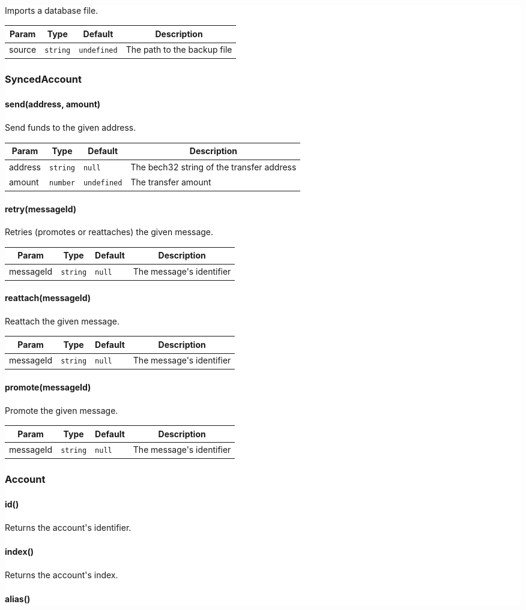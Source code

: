 Imports a database file.

| Param  | Type                | Default                | Description                 |
| ------ | ------------------- | ---------------------- | --------------------------- |
| source | <code>string</code> | <code>undefined</code> | The path to the backup file |

### SyncedAccount

#### send(address, amount)

Send funds to the given address.

| Param   | Type                | Default                | Description                               |
| ------- | ------------------- | ---------------------- | ----------------------------------------- |
| address | <code>string</code> | <code>null</code>      | The bech32 string of the transfer address |
| amount  | <code>number</code> | <code>undefined</code> | The transfer amount                       |

#### retry(messageId)

Retries (promotes or reattaches) the given message.

| Param     | Type                | Default           | Description              |
| --------- | ------------------- | ----------------- | ------------------------ |
| messageId | <code>string</code> | <code>null</code> | The message's identifier |

#### reattach(messageId)

Reattach the given message.

| Param     | Type                | Default           | Description              |
| --------- | ------------------- | ----------------- | ------------------------ |
| messageId | <code>string</code> | <code>null</code> | The message's identifier |

#### promote(messageId)

Promote the given message.

| Param     | Type                | Default           | Description              |
| --------- | ------------------- | ----------------- | ------------------------ |
| messageId | <code>string</code> | <code>null</code> | The message's identifier |


### Account

#### id()

Returns the account's identifier.

#### index()

Returns the account's index.

#### alias()
